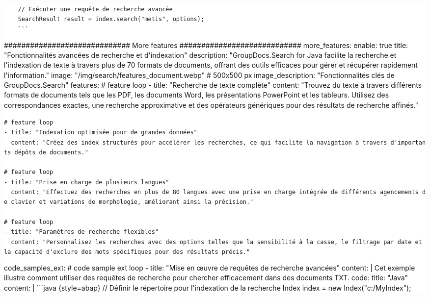         // Exécuter une requête de recherche avancée
        SearchResult result = index.search("metis", options);
        ```            

############################# More features ############################
more_features:
  enable: true
  title: "Fonctionnalités avancées de recherche et d'indexation"
  description: "GroupDocs.Search for Java facilite la recherche et l'indexation de texte à travers plus de 70 formats de documents, offrant des outils efficaces pour gérer et récupérer rapidement l'information."
  image: "/img/search/features_document.webp" # 500x500 px
  image_description: "Fonctionnalités clés de GroupDocs.Search"
  features:
    # feature loop
    - title: "Recherche de texte complète"
      content: "Trouvez du texte à travers différents formats de documents tels que les PDF, les documents Word, les présentations PowerPoint et les tableurs. Utilisez des correspondances exactes, une recherche approximative et des opérateurs génériques pour des résultats de recherche affinés."

    # feature loop
    - title: "Indexation optimisée pour de grandes données"
      content: "Créez des index structurés pour accélérer les recherches, ce qui facilite la navigation à travers d'importants dépôts de documents."

    # feature loop
    - title: "Prise en charge de plusieurs langues"
      content: "Effectuez des recherches en plus de 80 langues avec une prise en charge intégrée de différents agencements de clavier et variations de morphologie, améliorant ainsi la précision."

    # feature loop
    - title: "Paramètres de recherche flexibles"
      content: "Personnalisez les recherches avec des options telles que la sensibilité à la casse, le filtrage par date et la capacité d'exclure des mots spécifiques pour des résultats précis."
      
  code_samples_ext:
    # code sample ext loop
    - title: "Mise en œuvre de requêtes de recherche avancées"
      content: |
        Cet exemple illustre comment utiliser des requêtes de recherche pour chercher efficacement dans des documents TXT.
      code:
        title: "Java"
        content: |
          ```java {style=abap}
          // Définir le répertoire pour l'indexation de la recherche
          Index index = new Index("c:/MyIndex");
              